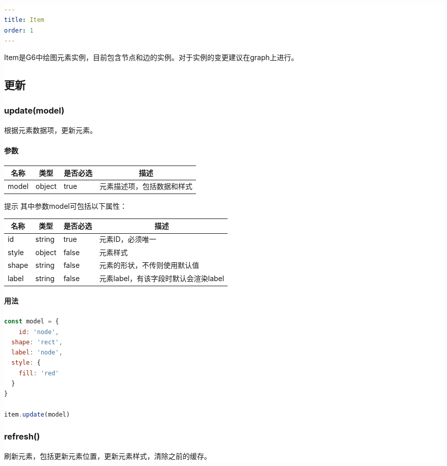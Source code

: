 ```yaml
---
title: Item
order: 1
---
```


Item是G6中绘图元素实例，目前包含节点和边的实例。对于实例的变更建议在graph上进行。

<a name="p79Ru"></a>
## 更新
<a name="hjpjs"></a>
### update(model)
根据元素数据项，更新元素。

<a name="zZ7VH"></a>
#### 参数

| 名称 | 类型 | 是否必选 | 描述 |
| --- | --- | --- | --- |
| model | object | true | 元素描述项，包括数据和样式 |


提示 其中参数model可包括以下属性：

| 名称 | 类型 | 是否必选 | 描述 |
| --- | --- | --- | --- |
| id | string | true | 元素ID，必须唯一 |
| style | object | false | 元素样式 |
| shape | string | false | 元素的形状，不传则使用默认值 |
| label | string | false | 元素label，有该字段时默认会渲染label |


<a name="Cwi3b"></a>
#### 用法
```javascript
const model = {
	id: 'node',
  shape: 'rect',
  label: 'node',
  style: {
  	fill: 'red'
  }
}

item.update(model)
```

<a name="HyqSZ"></a>
### refresh()
刷新元素，包括更新元素位置，更新元素样式，清除之前的缓存。

